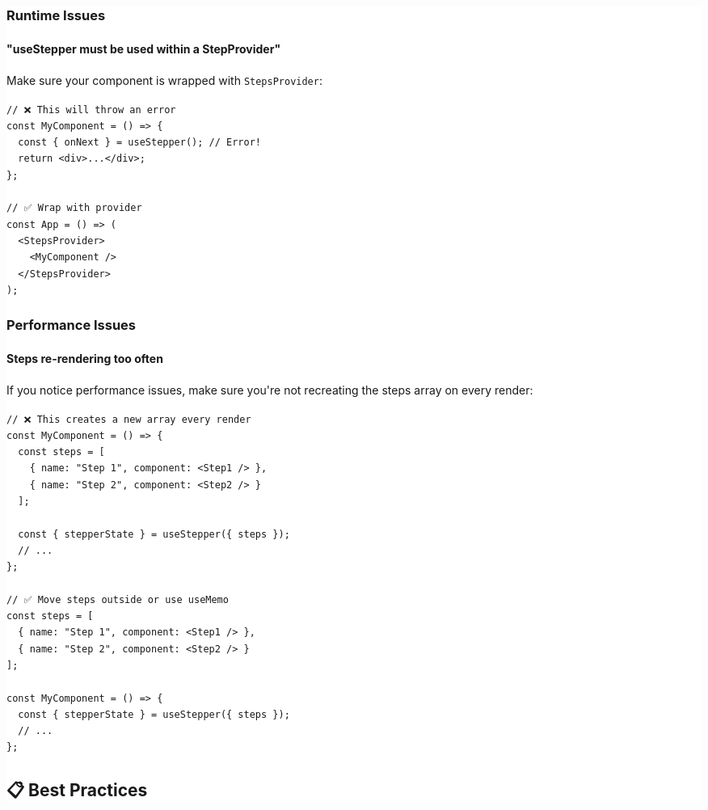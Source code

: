 ### Runtime Issues

#### "useStepper must be used within a StepProvider"

Make sure your component is wrapped with `StepsProvider`:

```tsx
// ❌ This will throw an error
const MyComponent = () => {
  const { onNext } = useStepper(); // Error!
  return <div>...</div>;
};

// ✅ Wrap with provider
const App = () => (
  <StepsProvider>
    <MyComponent />
  </StepsProvider>
);
```

### Performance Issues

#### Steps re-rendering too often

If you notice performance issues, make sure you're not recreating the steps
array on every render:

```tsx
// ❌ This creates a new array every render
const MyComponent = () => {
  const steps = [
    { name: "Step 1", component: <Step1 /> },
    { name: "Step 2", component: <Step2 /> }
  ];

  const { stepperState } = useStepper({ steps });
  // ...
};

// ✅ Move steps outside or use useMemo
const steps = [
  { name: "Step 1", component: <Step1 /> },
  { name: "Step 2", component: <Step2 /> }
];

const MyComponent = () => {
  const { stepperState } = useStepper({ steps });
  // ...
};
```

## 📋 Best Practices
